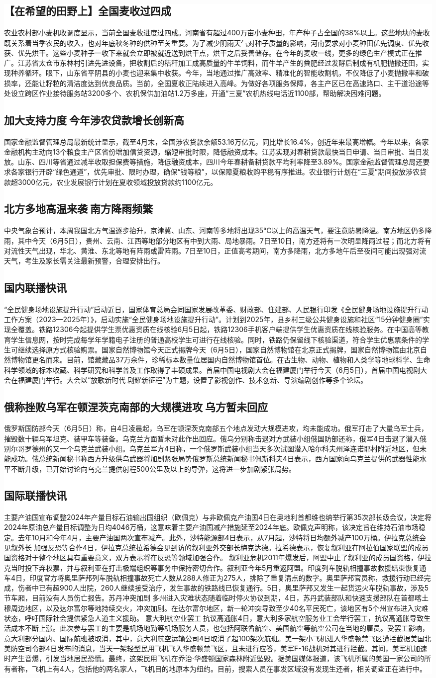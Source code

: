 
## 【在希望的田野上】全国麦收过四成


农业农村部小麦机收调度显示，当前全国麦收进度过四成。河南省有超过400万亩小麦种田，年产种子占全国的38%以上。这些地块的麦收既关系着当季农民的收入，也对年底秋冬种的供种至关重要。为了减少阴雨天气对种子质量的影响，河南要求对小麦种田优先调度、优先收获、优先烘干。这些小麦种子一收下来就会立即被就近送到烘干点，烘干之后妥善储存。在今年的麦收一线，更多的绿色生产模式正在推广。江苏省太仓市东林村引进先进设备，把收割后的秸秆加工成高质量的牛羊饲料，而牛羊产生的粪肥经过发酵后制成有机肥抛撒还田，实现种养循环。眼下，山东省平阴县的小麦也迎来集中收获。今年，当地通过推广高效率、精准化的智能收割机，不仅降低了小麦抛撒率和破损率，还能让籽粒的清洁度达到优良品质。当前，全国夏收正陆续进入高峰。为做好各项服务保障，各主产区已在高速路口、主干道沿途等处设立跨区作业接待服务站3200多个、农机保供加油站1.2万多座，开通“三夏”农机热线电话近1100部，帮助解决困难问题。


## 加大支持力度 今年涉农贷款增长创新高


国家金融监督管理总局最新统计显示，截至4月末，全国涉农贷款余额53.16万亿元，同比增长16.4%，创近年来最高增幅。今年以来，各家金融机构主动向13个粮食主产区省份增加信贷资源，缩短审批时限，降低融资成本。江苏实现对春耕贷款最快当日申请、当日审批、当日发放。山东、四川等省通过减半收取担保费等措施，降低融资成本，四川今年春耕备耕贷款平均利率降至3.89%。国家金融监督管理总局还要求各家银行开辟“绿色通道”，优先审批、限时办理，确保“钱等粮”，以保障夏粮收购平稳有序推进。农业银行计划在“三夏”期间投放涉农贷款超3000亿元，农业发展银行计划在夏收领域投放贷款约1100亿元。


## 北方多地高温来袭 南方降雨频繁


中央气象台预计，本周我国北方气温逐步抬升，京津冀、山东、河南等多地将出现35℃以上的高温天气，要注意防暑降温。南方地区仍多降雨，其中今天（6月5日），贵州、云南、江西等地部分地区有中到大雨、局地暴雨。7日至10日，南方还将有一次明显降雨过程；而北方将有对流性天气出现，华北、黄淮、东北等地有阵雨或雷阵雨。7日至10日，正值高考期间，南方多降雨，北方多地午后至夜间可能出现强对流天气，考生及家长需关注最新预警，合理安排出行。


## 国内联播快讯


“全民健身场地设施提升行动”启动近日，国家体育总局会同国家发展改革委、财政部、住建部、人民银行印发《全民健身场地设施提升行动工作方案（2023—2025年）》，启动实施“全民健身场地设施提升行动”。计划到2025年，县乡村三级公共健身设施和社区“15分钟健身圈”实现全覆盖。铁路12306今起提供学生票优惠资质在线核验6月5日起，铁路12306手机客户端提供学生优惠资质在线核验服务。在中国高等教育学生信息网，按时完成每学年学籍电子注册的普通高校学生可进行在线核验。同时，铁路仍保留线下核验渠道，符合学生优惠票条件的学生可继续选择原方式核验购票。国家自然博物馆今天正式揭牌今天（6月5日），国家自然博物馆在北京正式揭牌，国家自然博物馆由北京自然博物馆更名而来。目前，馆藏藏品37万余件，珍稀标本数量位居国内自然博物馆首位。在古生物、动物、植物和人类学等地球科学、生命科学领域的标本收藏、科学研究和科学普及工作取得了丰硕成果。首届中国电视剧大会在福建厦门举行今天（6月5日），首届中国电视剧大会在福建厦门举行。大会以“放歌新时代 剧耀新征程”为主题，设置了影视创作、技术创新、导演编剧创作等多个论坛。


## 俄称挫败乌军在顿涅茨克南部的大规模进攻 乌方暂未回应


俄罗斯国防部今天（6月5日）称，自4日凌晨起，乌军在顿涅茨克南部五个地点发动大规模进攻，均未能成功。俄军打击了大量乌军士兵，摧毁数十辆乌军坦克、装甲车等装备。乌克兰方面暂未对此作出回应。俄乌分别称击退对方武装小组俄国防部还称，俄军4日击退了潜入俄别尔哥罗德州的又一个乌克兰武装小组。乌克兰军方4日称，一个俄罗斯武装小组当天多次试图潜入哈尔科夫州泽连诺耶村附近地区，但未能成功。俄总统新闻秘书称西方升级供乌武器将加剧紧张局势俄罗斯总统新闻秘书佩斯科夫4日表示，西方国家向乌克兰提供的武器性能水平不断升级，已开始讨论向乌克兰提供射程500公里及以上的导弹，这将进一步加剧紧张局势。


## 国际联播快讯


主要产油国宣布调整2024年产量目标石油输出国组织（欧佩克）与非欧佩克产油国4日在奥地利首都维也纳举行第35次部长级会议，决定将2024年原油总产量目标调整为日均4046万桶，这意味着主要产油国减产措施延至2024年底。欧佩克声明称，该决定旨在维持石油市场稳定。去年10月和今年4月，主要产油国两次宣布减产。此外，沙特能源部4日表示，从7月起，沙特将日均额外减产100万桶。伊拉克总统会见叙外长 加强反恐等合作4日，伊拉克总统拉希德会见到访的叙利亚外交部长梅克达德。拉希德表示，恢复叙利亚在阿拉伯国家联盟的成员国资格对于整个地区具有重要意义，双方表示将在反恐等领域加强合作。 叙利亚危机2011年爆发后，阿盟中止了叙利亚的成员国资格，伊拉克当时投下弃权票，并与叙利亚在打击极端组织等事务中保持密切合作。叙利亚今年5月重返阿盟。印度列车脱轨相撞事故救援结束恢复通车4日，印度官方将奥里萨邦列车脱轨相撞事故死亡人数从288人修正为275人，排除了重复清点的数字。奥里萨邦官员称，救援行动已经完成，伤者中已有超900人出院，260人继续接受治疗，发生事故的铁路线已恢复通行。5日，奥里萨邦又发生一起货运火车脱轨事故，涉及5节车厢，目前没有人员伤亡报告。苏丹冲突加剧 多州进入灾难状态随着临时停火协议到期，4日，苏丹武装部队和快速支援部队在首都喀土穆周边地区，以及达尔富尔等地持续交火，冲突加剧。在达尔富尔地区，新一轮冲突导致至少40名平民死亡，该地区有5个州宣布进入灾难状态，呼吁国际社会提供紧急人道主义援助。 意大利航空业罢工 抗议高通胀4日，意大利多家航空服务业工会举行罢工，抗议高通胀导致生活成本不断上涨。此次参与罢工的主要是机场地勤等机场服务人员，也包括阿联酋航空、美国航空等航空公司在当地的雇员。受罢工影响，意大利部分国内、国际航班被取消，其中，意大利航空运输公司4日取消了超100架次航班。美一架小飞机进入华盛顿禁飞区遭拦截据美国北美防空司令部4日发布的消息，当天一架轻型民用飞机飞入华盛顿禁飞区，且未进行应答，美军F-16战机对其进行拦截。其间，美军机加速时产生音爆，引发当地居民恐慌。最终，这架民用飞机在乔治·华盛顿国家森林附近坠毁。据美国媒体报道，该飞机所属的美国一家公司的所有者称，飞机上有4人，包括他的两名家人，飞机目的地原本为纽约。目前，搜索人员在事发区域没有发现生还者，相关调查正在进行中。
